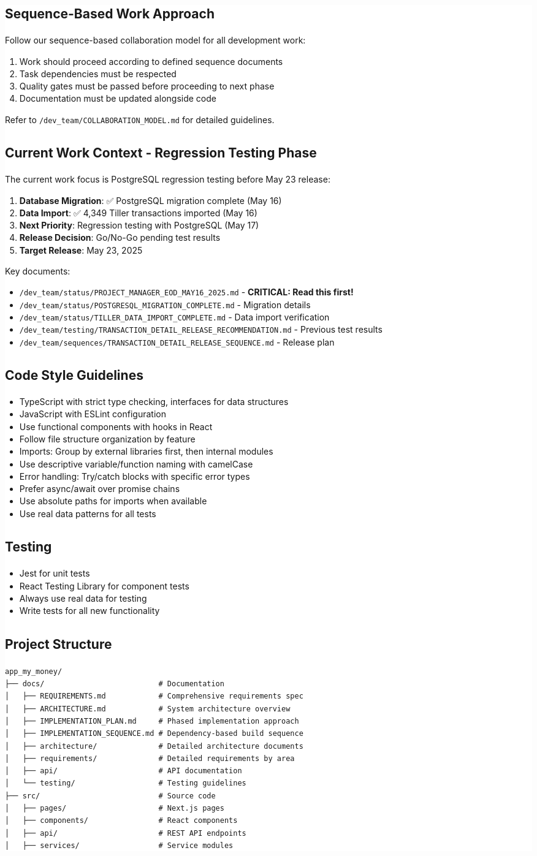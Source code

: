 ## Sequence-Based Work Approach

Follow our sequence-based collaboration model for all development work:
1. Work should proceed according to defined sequence documents
2. Task dependencies must be respected
3. Quality gates must be passed before proceeding to next phase
4. Documentation must be updated alongside code

Refer to `/dev_team/COLLABORATION_MODEL.md` for detailed guidelines.

## Current Work Context - Regression Testing Phase

The current work focus is PostgreSQL regression testing before May 23 release:

1. **Database Migration**: ✅ PostgreSQL migration complete (May 16)
2. **Data Import**: ✅ 4,349 Tiller transactions imported (May 16)
3. **Next Priority**: Regression testing with PostgreSQL (May 17)
4. **Release Decision**: Go/No-Go pending test results
5. **Target Release**: May 23, 2025

Key documents:
- `/dev_team/status/PROJECT_MANAGER_EOD_MAY16_2025.md` - **CRITICAL: Read this first!**
- `/dev_team/status/POSTGRESQL_MIGRATION_COMPLETE.md` - Migration details
- `/dev_team/status/TILLER_DATA_IMPORT_COMPLETE.md` - Data import verification
- `/dev_team/testing/TRANSACTION_DETAIL_RELEASE_RECOMMENDATION.md` - Previous test results
- `/dev_team/sequences/TRANSACTION_DETAIL_RELEASE_SEQUENCE.md` - Release plan

## Code Style Guidelines
- TypeScript with strict type checking, interfaces for data structures
- JavaScript with ESLint configuration
- Use functional components with hooks in React
- Follow file structure organization by feature
- Imports: Group by external libraries first, then internal modules
- Use descriptive variable/function naming with camelCase
- Error handling: Try/catch blocks with specific error types
- Prefer async/await over promise chains
- Use absolute paths for imports when available
- Use real data patterns for all tests

## Testing
- Jest for unit tests
- React Testing Library for component tests
- Always use real data for testing
- Write tests for all new functionality

## Project Structure

```
app_my_money/
├── docs/                          # Documentation
│   ├── REQUIREMENTS.md            # Comprehensive requirements spec
│   ├── ARCHITECTURE.md            # System architecture overview
│   ├── IMPLEMENTATION_PLAN.md     # Phased implementation approach
│   ├── IMPLEMENTATION_SEQUENCE.md # Dependency-based build sequence
│   ├── architecture/              # Detailed architecture documents
│   ├── requirements/              # Detailed requirements by area
│   ├── api/                       # API documentation
│   └── testing/                   # Testing guidelines
├── src/                           # Source code
│   ├── pages/                     # Next.js pages
│   ├── components/                # React components
│   ├── api/                       # REST API endpoints
│   ├── services/                  # Service modules
```